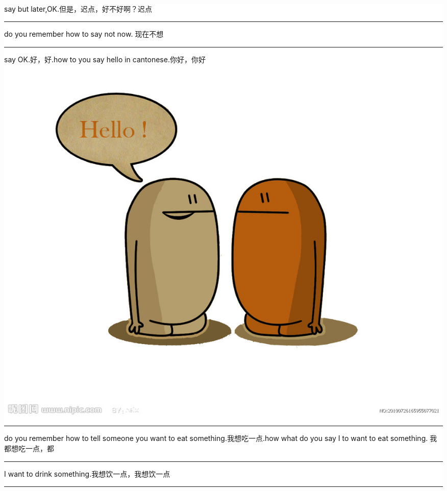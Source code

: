 
say but later,OK.但是，迟点，好不好啊？迟点

---

do you remember how to say not now. 现在不想

---

say OK.好，好.how to you say hello in cantonese.你好，你好
![](007jpg/007-2.jpg)

---

do you remember how to tell someone you want to eat something.我想吃一点.how what do you say I to want to eat something. 我都想吃一点，都

---

I want to drink something.我想饮一点，我想饮一点

---